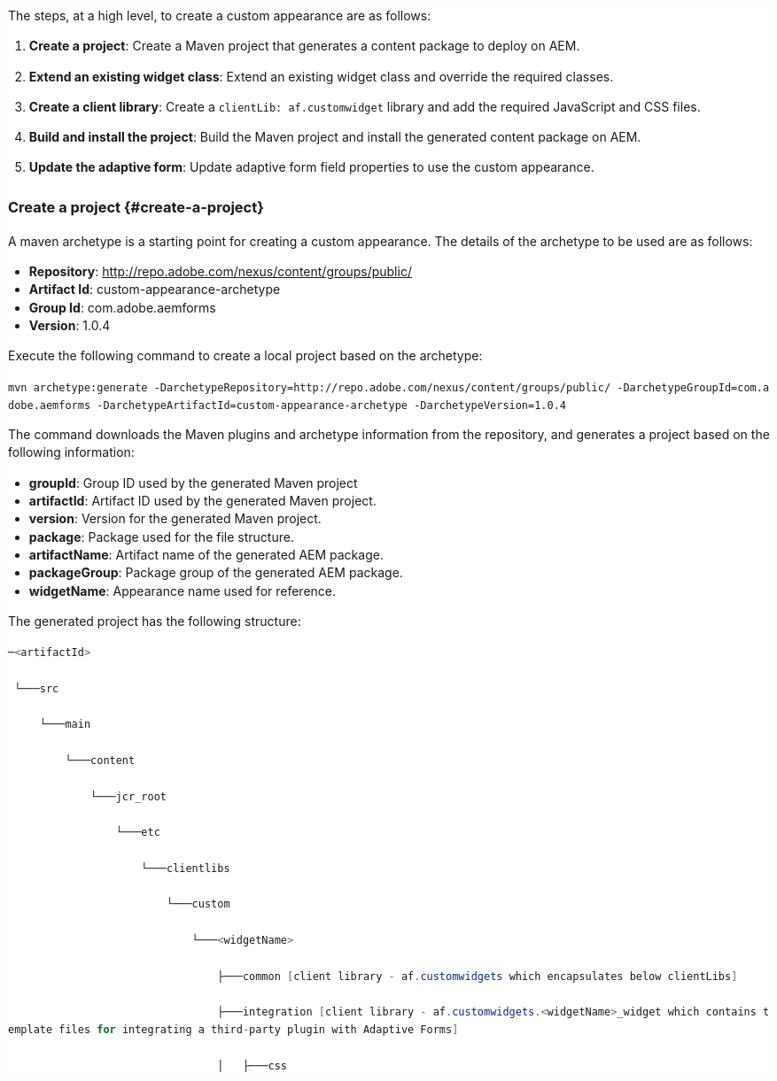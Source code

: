 The steps, at a high level, to create a custom appearance are as follows:

1. **Create a project**: Create a Maven project that generates a content package to deploy on AEM.
1. **Extend an existing widget class**: Extend an existing widget class and override the required classes.
1. **Create a client library**: Create a `clientLib: af.customwidget` library and add the required JavaScript and CSS files.

1. **Build and install the project**: Build the Maven project and install the generated content package on AEM.
1. **Update the adaptive form**: Update adaptive form field properties to use the custom appearance.

### Create a project {#create-a-project}

A maven archetype is a starting point for creating a custom appearance. The details of the archetype to be used are as follows:

* **Repository**: http://repo.adobe.com/nexus/content/groups/public/
* **Artifact Id**: custom-appearance-archetype
* **Group Id**: com.adobe.aemforms
* **Version**: 1.0.4

Execute the following command to create a local project based on the archetype:

`mvn archetype:generate -DarchetypeRepository=http://repo.adobe.com/nexus/content/groups/public/ -DarchetypeGroupId=com.adobe.aemforms -DarchetypeArtifactId=custom-appearance-archetype -DarchetypeVersion=1.0.4`

The command downloads the Maven plugins and archetype information from the repository, and generates a project based on the following information:

* **groupId**: Group ID used by the generated Maven project
* **artifactId**: Artifact ID used by the generated Maven project.
* **version**: Version for the generated Maven project.
* **package**: Package used for the file structure.
* **artifactName**: Artifact name of the generated AEM package.
* **packageGroup**: Package group of the generated AEM package.
* **widgetName**: Appearance name used for reference.

The generated project has the following structure:

```java
─<artifactId>

 └───src

     └───main

         └───content

             └───jcr_root

                 └───etc

                     └───clientlibs

                         └───custom

                             └───<widgetName>

                                 ├───common [client library - af.customwidgets which encapsulates below clientLibs]

                                 ├───integration [client library - af.customwidgets.<widgetName>_widget which contains template files for integrating a third-party plugin with Adaptive Forms]

                                 │   ├───css
```